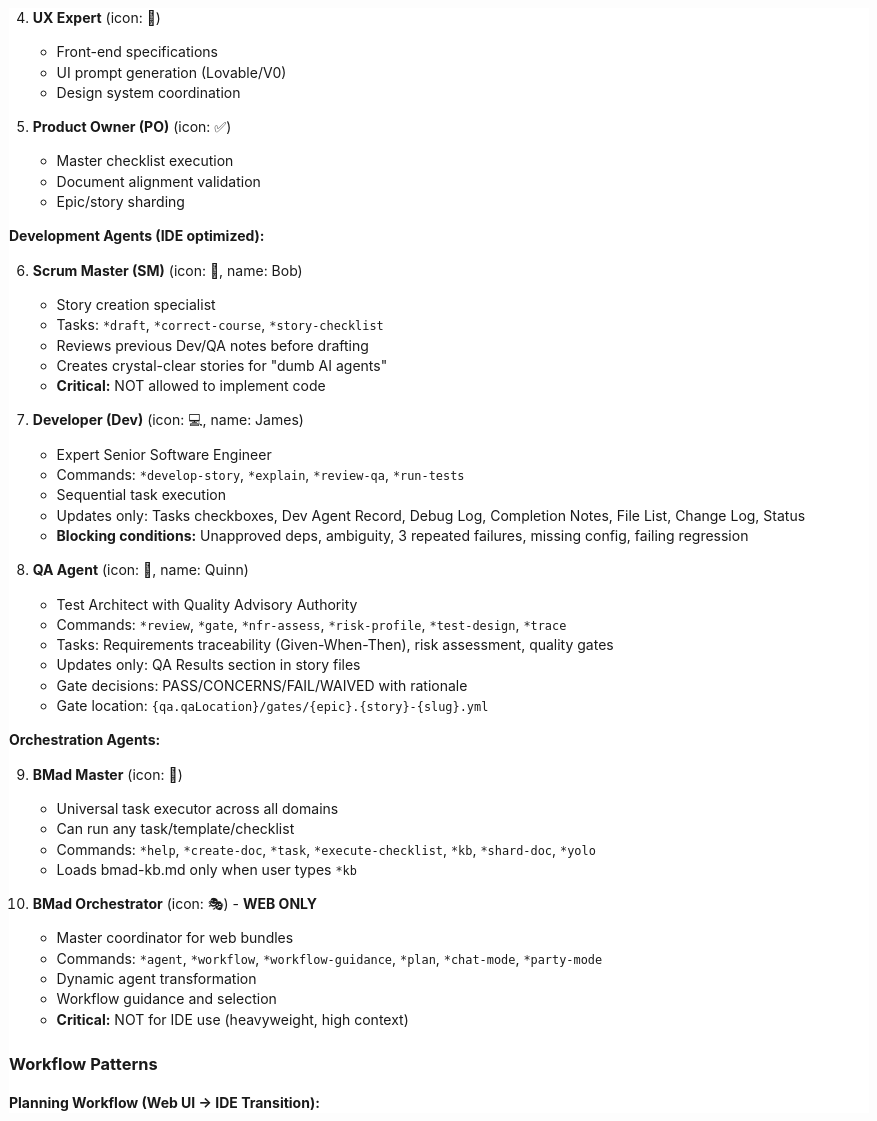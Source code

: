 4. **UX Expert** (icon: 🎨)
   - Front-end specifications
   - UI prompt generation (Lovable/V0)
   - Design system coordination

5. **Product Owner (PO)** (icon: ✅)
   - Master checklist execution
   - Document alignment validation
   - Epic/story sharding

**Development Agents (IDE optimized):**

6. **Scrum Master (SM)** (icon: 🏃, name: Bob)
   - Story creation specialist
   - Tasks: `*draft`, `*correct-course`, `*story-checklist`
   - Reviews previous Dev/QA notes before drafting
   - Creates crystal-clear stories for "dumb AI agents"
   - **Critical:** NOT allowed to implement code

7. **Developer (Dev)** (icon: 💻, name: James)
   - Expert Senior Software Engineer
   - Commands: `*develop-story`, `*explain`, `*review-qa`, `*run-tests`
   - Sequential task execution
   - Updates only: Tasks checkboxes, Dev Agent Record, Debug Log, Completion Notes, File List, Change Log, Status
   - **Blocking conditions:** Unapproved deps, ambiguity, 3 repeated failures, missing config, failing regression

8. **QA Agent** (icon: 🧪, name: Quinn)
   - Test Architect with Quality Advisory Authority
   - Commands: `*review`, `*gate`, `*nfr-assess`, `*risk-profile`, `*test-design`, `*trace`
   - Tasks: Requirements traceability (Given-When-Then), risk assessment, quality gates
   - Updates only: QA Results section in story files
   - Gate decisions: PASS/CONCERNS/FAIL/WAIVED with rationale
   - Gate location: `{qa.qaLocation}/gates/{epic}.{story}-{slug}.yml`

**Orchestration Agents:**

9. **BMad Master** (icon: 🧙)
   - Universal task executor across all domains
   - Can run any task/template/checklist
   - Commands: `*help`, `*create-doc`, `*task`, `*execute-checklist`, `*kb`, `*shard-doc`, `*yolo`
   - Loads bmad-kb.md only when user types `*kb`

10. **BMad Orchestrator** (icon: 🎭) - **WEB ONLY**
    - Master coordinator for web bundles
    - Commands: `*agent`, `*workflow`, `*workflow-guidance`, `*plan`, `*chat-mode`, `*party-mode`
    - Dynamic agent transformation
    - Workflow guidance and selection
    - **Critical:** NOT for IDE use (heavyweight, high context)

### Workflow Patterns

**Planning Workflow (Web UI → IDE Transition):**
